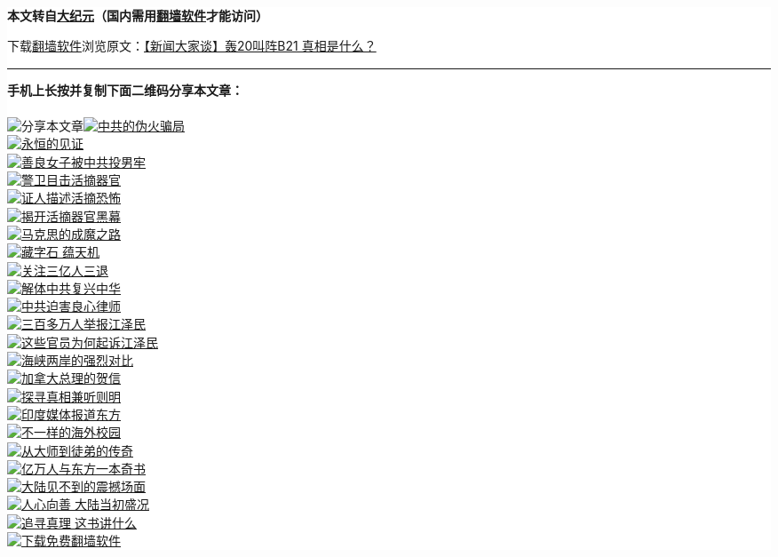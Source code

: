 <strong>本文转自<a href="https://www.epochtimes.com">大纪元</a>（国内需用<a href="https://github.com/19920513/www/blob/master/README.md#8">翻墙软件</a>才能访问）</strong><p>下载<a href="https://github.com/19920513/www/blob/master/README.md#8">翻墙软件</a>浏览原文：<a href="https://www.epochtimes.com/gb/22/12/23/n13890509.htm">【新闻大家谈】轰20叫阵B21 真相是什么？</a></p><hr>

<strong>手机上长按并复制下面二维码分享本文章：</strong><br><br><img src="https://chart.apis.google.com/chart?cht=qr&chs=240x240&choe=UTF-8&chld=M|2&chl=https://github.com/19920513/djy/blob/master/gb/22/12/23/n13890509.md%231" title="分享本文章"></td><td VALIGN=TOP><a href="https://github.com/19920513/djy/blob/master/gb/16/1/21/n4622075.md?dfh#1" target="_blank"><img src="https://raw.githubusercontent.com/19920513/djy/master/gb/300/wei-f1.jpg" title="中共的伪火骗局"  alt="中共的伪火骗局"></a><br><a href="https://github.com/19920513/www/blob/master/README.md?dfh#9" target="_blank"><img src="https://raw.githubusercontent.com/19920513/djy/master/gb/300/yong-h.jpg" title="永恒的见证"  alt="永恒的见证"></a><br><a href="https://github.com/19920513/djy/blob/master/gb/13/9/29/n3974789.md?dfh#1" target="_blank"><img src="https://raw.githubusercontent.com/19920513/djy/master/gb/300/shang-lnz.jpg" title="善良女子被中共投男牢"  alt="善良女子被中共投男牢"></a><br><a href="https://github.com/19920513/djy/blob/master/gb/16/3/16/n4663449.md?dfh#1" target="_blank"><img src="https://raw.githubusercontent.com/19920513/djy/master/gb/300/huo-z3.jpg" title="警卫目击活摘器官"  alt="警卫目击活摘器官"></a><br><a href="https://github.com/19920513/djy/blob/master/gb/16/8/7/n8177641.md?dfh#1" target="_blank"><img src="https://raw.githubusercontent.com/19920513/djy/master/gb/300/huo-z4.jpg" title="证人描述活摘恐怖"  alt="证人描述活摘恐怖"></a><br><a href="https://github.com/19920513/djy/blob/master/gb/10/4/19/n2881569.md?dfh#1" target="_blank"><img src="https://raw.githubusercontent.com/19920513/djy/master/gb/300/huo-z1.jpg" title="揭开活摘器官黑幕"  alt="揭开活摘器官黑幕"></a><br><a href="https://github.com/19920513/djy/blob/master/gb/10/11/7/n3077476.md?dfh#1" target="_blank"><img src="https://raw.githubusercontent.com/19920513/djy/master/gb/300/ma-ks.jpg" title="马克思的成魔之路"  alt="马克思的成魔之路"></a><br><a href="https://github.com/19920513/djy/blob/master/gb/14/6/9/n4173977.md?dfh#1" target="_blank"><img src="https://raw.githubusercontent.com/19920513/djy/master/gb/300/chang-zs.jpg" title="藏字石 蕴天机"  alt="藏字石 蕴天机"></a><br><a href="https://github.com/19920513/djy/blob/master/gb/18/5/10/n10381511.md?dfh#1" target="_blank"><img src="https://raw.githubusercontent.com/19920513/djy/master/gb/300/st1.jpg" title="关注三亿人三退"  alt="关注三亿人三退"></a><br><a href="https://github.com/19920513/djy/blob/master/gb/18/3/21/n10237682.md?dfh#1" target="_blank"><img src="https://raw.githubusercontent.com/19920513/djy/master/gb/300/jie-t.jpg" title="解体中共复兴中华"  alt="解体中共复兴中华"></a><br><a href="https://github.com/19920513/djy/blob/master/gb/9/2/9/n2422991.md?dfh#1" target="_blank"><img src="https://raw.githubusercontent.com/19920513/djy/master/gb/300/gao-zs.jpg" title="中共迫害良心律师"  alt="中共迫害良心律师"></a><br><a href="https://github.com/19920513/djy/blob/master/gb/18/12/9/n10900044.md?dfh#1" target="_blank"><img src="https://raw.githubusercontent.com/19920513/djy/master/gb/300/sj1.jpg" title="三百多万人举报江泽民"  alt="三百多万人举报江泽民"></a><br><a href="https://github.com/19920513/djy/blob/master/gb/18/8/28/n10672014.md?dfh#1" target="_blank"><img src="https://raw.githubusercontent.com/19920513/djy/master/gb/300/sj2.jpg" title="这些官员为何起诉江泽民"  alt="这些官员为何起诉江泽民"></a><br><a href="https://github.com/19920513/djy/blob/master/gb/8/12/18/n2367165.md?dfh#1" target="_blank"><img src="https://raw.githubusercontent.com/19920513/djy/master/gb/300/liangan.jpg" title="海峡两岸的强烈对比"  alt="海峡两岸的强烈对比"></a><br><a href="https://github.com/19920513/djy/blob/master/gb/15/12/10/n4593139.md?dfh#1" target="_blank"><img src="https://raw.githubusercontent.com/19920513/djy/master/gb/300/jia-ndzl.jpg" title="加拿大总理的贺信"  alt="加拿大总理的贺信"></a><br><a href="https://github.com/19920513/djy/blob/master/gb/11/6/17/n3289382.md?dfh#1" target="_blank"><img src="https://raw.githubusercontent.com/19920513/djy/master/gb/300/xiao-wd.jpg" title="探寻真相兼听则明"  alt="探寻真相兼听则明"></a><br><a href="https://github.com/19920513/djy/blob/master/gb/18/10/27/n10812623.md?dfh#1" target="_blank"><img src="https://raw.githubusercontent.com/19920513/djy/master/gb/300/yindu.jpg" title="印度媒体报道东方"  alt="印度媒体报道东方"></a><br><a href="https://github.com/19920513/djy/blob/master/gb/18/6/9/n10469652.md?dfh#1" target="_blank"><img src="https://raw.githubusercontent.com/19920513/djy/master/gb/300/xie-j.jpg" title="不一样的海外校园"  alt="不一样的海外校园"></a><br><a href="https://github.com/19920513/djy/blob/master/gb/7/4/5/n1669415.md?dfh#1" target="_blank"><img src="https://raw.githubusercontent.com/19920513/djy/master/gb/300/li-up.jpg" title="从大师到徒弟的传奇"  alt="从大师到徒弟的传奇"></a><br><a href="https://github.com/19920513/djy/blob/master/gb/17/5/26/n9191512.md?dfh#1" target="_blank"><img src="https://raw.githubusercontent.com/19920513/djy/master/gb/300/zfl2.jpg" title="亿万人与东方一本奇书"  alt="亿万人与东方一本奇书"></a><br><a href="https://github.com/19920513/djy/blob/master/gb/13/11/27/n4020290.md?dfh#1" target="_blank"><img src="https://raw.githubusercontent.com/19920513/djy/master/gb/300/zhen-h.jpg" title="大陆见不到的震撼场面"  alt="大陆见不到的震撼场面"></a><br><a href="https://github.com/19920513/djy/blob/master/gb/15/7/17/n4482910.md?dfh#1" target="_blank"><img src="https://raw.githubusercontent.com/19920513/djy/master/gb/300/dalu-sk.jpg" title="人心向善 大陆当初盛况"  alt="人心向善 大陆当初盛况"></a><br><a href="https://github.com/19920513/djy/blob/master/gb/19/1/5/n10955468.md?dfh#1" target="_blank"><img src="https://raw.githubusercontent.com/19920513/djy/master/gb/300/zfl1.jpg" title="追寻真理 这书讲什么"  alt="追寻真理 这书讲什么"></a><br><a href="https://github.com/19920513/www/blob/master/README.md?dfh#1" target="_blank"><img src="https://raw.githubusercontent.com/19920513/djy/master/gb/300/fq1.jpg" title="下载免费翻墙软件"  alt="下载免费翻墙软件"></a><br></td></tr></table>
